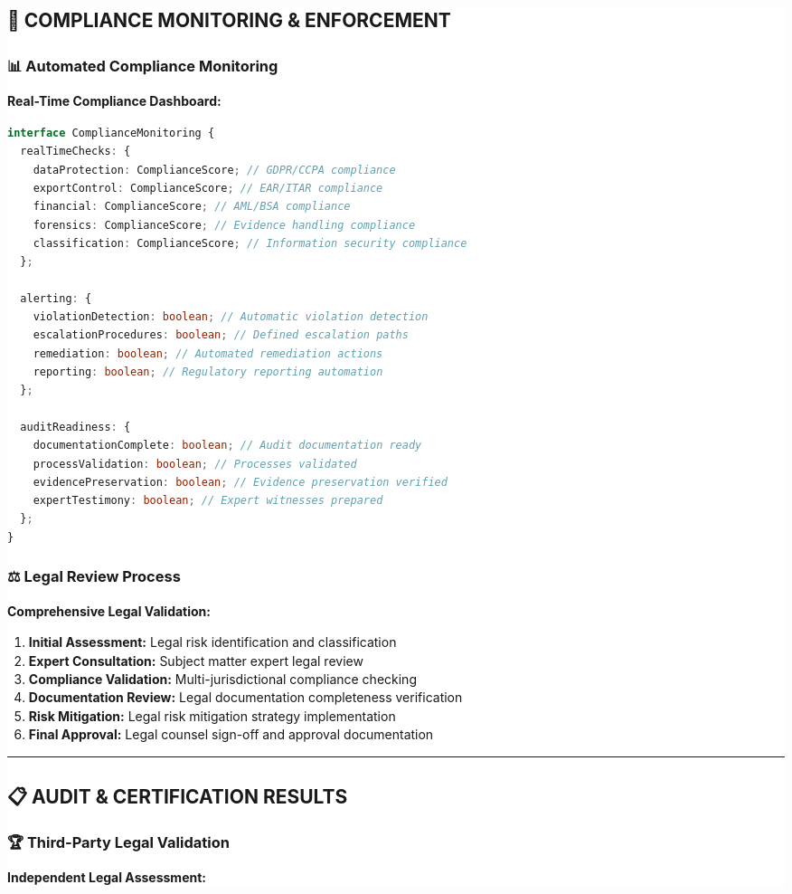 
## 🔧 COMPLIANCE MONITORING & ENFORCEMENT

### 📊 **Automated Compliance Monitoring**

**Real-Time Compliance Dashboard:**

```typescript
interface ComplianceMonitoring {
  realTimeChecks: {
    dataProtection: ComplianceScore; // GDPR/CCPA compliance
    exportControl: ComplianceScore; // EAR/ITAR compliance
    financial: ComplianceScore; // AML/BSA compliance
    forensics: ComplianceScore; // Evidence handling compliance
    classification: ComplianceScore; // Information security compliance
  };

  alerting: {
    violationDetection: boolean; // Automatic violation detection
    escalationProcedures: boolean; // Defined escalation paths
    remediation: boolean; // Automated remediation actions
    reporting: boolean; // Regulatory reporting automation
  };

  auditReadiness: {
    documentationComplete: boolean; // Audit documentation ready
    processValidation: boolean; // Processes validated
    evidencePreservation: boolean; // Evidence preservation verified
    expertTestimony: boolean; // Expert witnesses prepared
  };
}
```

### ⚖️ **Legal Review Process**

**Comprehensive Legal Validation:**

1. **Initial Assessment:** Legal risk identification and classification
2. **Expert Consultation:** Subject matter expert legal review
3. **Compliance Validation:** Multi-jurisdictional compliance checking
4. **Documentation Review:** Legal documentation completeness verification
5. **Risk Mitigation:** Legal risk mitigation strategy implementation
6. **Final Approval:** Legal counsel sign-off and approval documentation

---

## 📋 AUDIT & CERTIFICATION RESULTS

### 🏆 **Third-Party Legal Validation**

**Independent Legal Assessment:**
